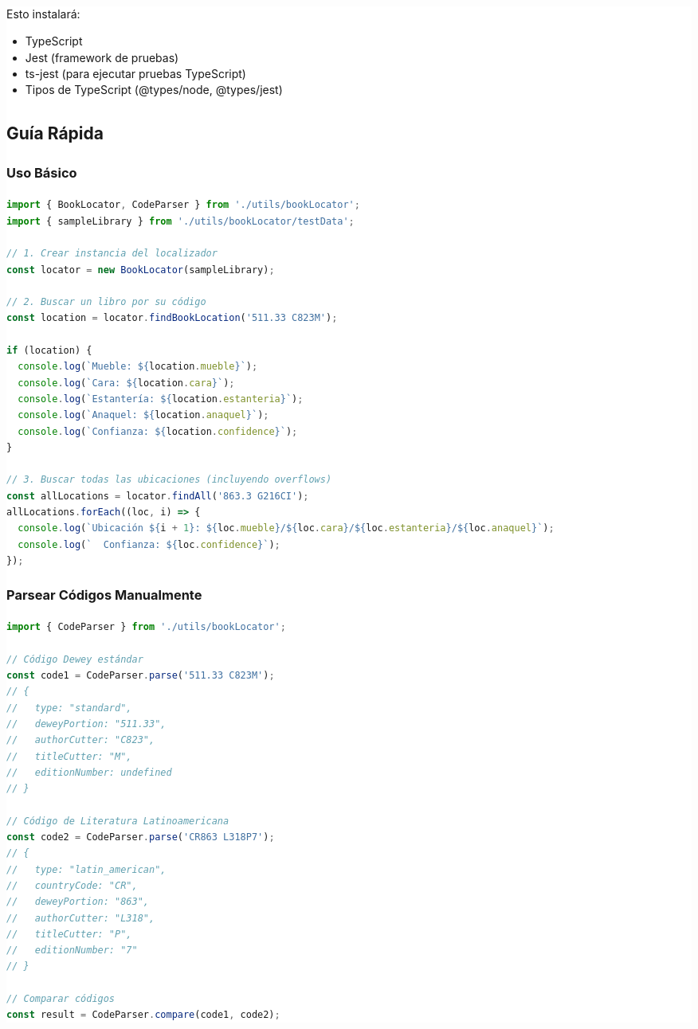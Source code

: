 Esto instalará:
- TypeScript
- Jest (framework de pruebas)
- ts-jest (para ejecutar pruebas TypeScript)
- Tipos de TypeScript (@types/node, @types/jest)

## Guía Rápida

### Uso Básico

```typescript
import { BookLocator, CodeParser } from './utils/bookLocator';
import { sampleLibrary } from './utils/bookLocator/testData';

// 1. Crear instancia del localizador
const locator = new BookLocator(sampleLibrary);

// 2. Buscar un libro por su código
const location = locator.findBookLocation('511.33 C823M');

if (location) {
  console.log(`Mueble: ${location.mueble}`);
  console.log(`Cara: ${location.cara}`);
  console.log(`Estantería: ${location.estanteria}`);
  console.log(`Anaquel: ${location.anaquel}`);
  console.log(`Confianza: ${location.confidence}`);
}

// 3. Buscar todas las ubicaciones (incluyendo overflows)
const allLocations = locator.findAll('863.3 G216CI');
allLocations.forEach((loc, i) => {
  console.log(`Ubicación ${i + 1}: ${loc.mueble}/${loc.cara}/${loc.estanteria}/${loc.anaquel}`);
  console.log(`  Confianza: ${loc.confidence}`);
});
```

### Parsear Códigos Manualmente

```typescript
import { CodeParser } from './utils/bookLocator';

// Código Dewey estándar
const code1 = CodeParser.parse('511.33 C823M');
// {
//   type: "standard",
//   deweyPortion: "511.33",
//   authorCutter: "C823",
//   titleCutter: "M",
//   editionNumber: undefined
// }

// Código de Literatura Latinoamericana
const code2 = CodeParser.parse('CR863 L318P7');
// {
//   type: "latin_american",
//   countryCode: "CR",
//   deweyPortion: "863",
//   authorCutter: "L318",
//   titleCutter: "P",
//   editionNumber: "7"
// }

// Comparar códigos
const result = CodeParser.compare(code1, code2);
```